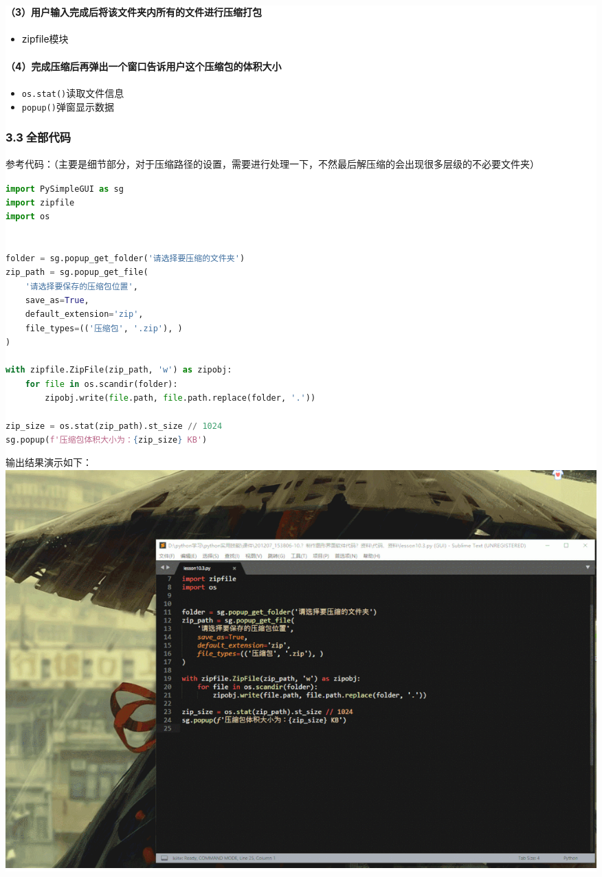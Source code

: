 #### （3）用户输入完成后将该文件夹内所有的文件进行压缩打包

- zipfile模块
<a name="XrbbQ"></a>
#### （4）完成压缩后再弹出一个窗口告诉用户这个压缩包的体积大小

- `os.stat()`读取文件信息
- `popup()`弹窗显示数据
<a name="qHz9D"></a>
### 3.3 全部代码
参考代码：（主要是细节部分，对于压缩路径的设置，需要进行处理一下，不然最后解压缩的会出现很多层级的不必要文件夹）
```python
import PySimpleGUI as sg
import zipfile
import os


folder = sg.popup_get_folder('请选择要压缩的文件夹')
zip_path = sg.popup_get_file(
    '请选择要保存的压缩包位置',
    save_as=True,
    default_extension='zip',
    file_types=(('压缩包', '.zip'), )
)

with zipfile.ZipFile(zip_path, 'w') as zipobj:
    for file in os.scandir(folder):
        zipobj.write(file.path, file.path.replace(folder, '.'))

zip_size = os.stat(zip_path).st_size // 1024
sg.popup(f'压缩包体积大小为：{zip_size} KB')
```
输出结果演示如下：<br />![](./img/1645059016047-308acdfc-f69c-4da2-b9d7-627246fe40b3.gif)
<a name="JbRxu"></a>